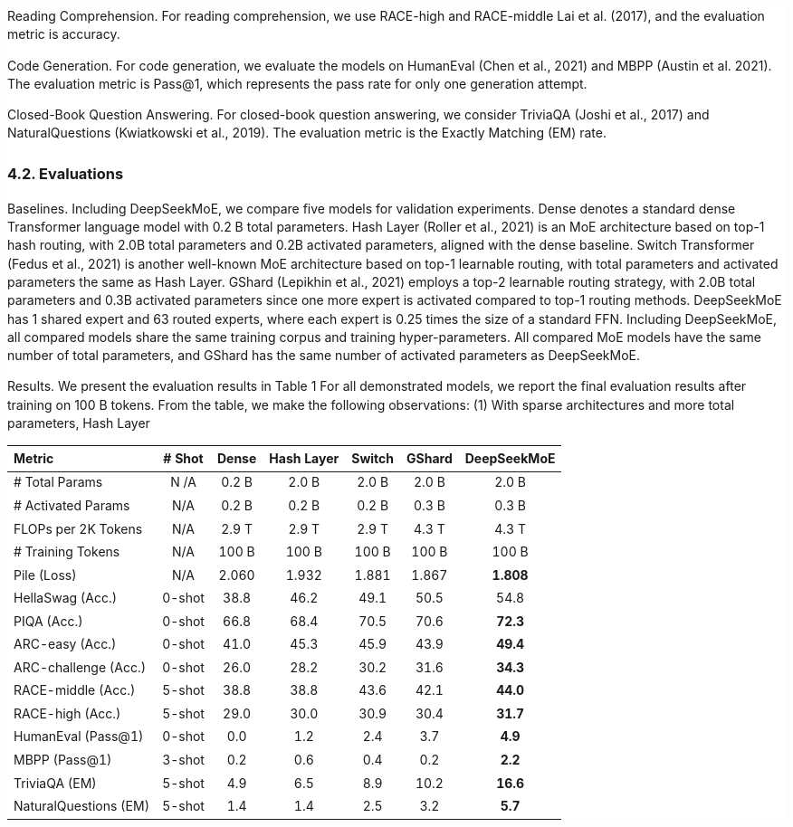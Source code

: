 Reading Comprehension. For reading comprehension, we use RACE-high and RACE-middle Lai et al. (2017), and the evaluation metric is accuracy.

Code Generation. For code generation, we evaluate the models on HumanEval (Chen et al., 2021) and MBPP (Austin et al. 2021). The evaluation metric is Pass@1, which represents the pass rate for only one generation attempt.

Closed-Book Question Answering. For closed-book question answering, we consider TriviaQA (Joshi et al., 2017) and NaturalQuestions (Kwiatkowski et al., 2019). The evaluation metric is the Exactly Matching (EM) rate.

### 4.2. Evaluations

Baselines. Including DeepSeekMoE, we compare five models for validation experiments. Dense denotes a standard dense Transformer language model with $0.2 \mathrm{~B}$ total parameters. Hash Layer (Roller et al., 2021) is an MoE architecture based on top-1 hash routing, with 2.0B total parameters and 0.2B activated parameters, aligned with the dense baseline. Switch Transformer (Fedus et al., 2021) is another well-known MoE architecture based on top-1 learnable routing, with total parameters and activated parameters the same as Hash Layer. GShard (Lepikhin et al., 2021) employs a top-2 learnable routing strategy, with 2.0B total parameters and 0.3B activated parameters since one more expert is activated compared to top-1 routing methods. DeepSeekMoE has 1 shared expert and 63 routed experts, where each expert is 0.25 times the size of a standard FFN. Including DeepSeekMoE, all compared models share the same training corpus and training hyper-parameters. All compared MoE models have the same number of total parameters, and GShard has the same number of activated parameters as DeepSeekMoE.

Results. We present the evaluation results in Table 1 For all demonstrated models, we report the final evaluation results after training on 100 B tokens. From the table, we make the following observations: (1) With sparse architectures and more total parameters, Hash Layer

| Metric | \# Shot | Dense | Hash Layer | Switch | GShard | DeepSeekMoE |
| :--- | :---: | :---: | :---: | :---: | :---: | :---: |
| \# Total Params | N /A | $0.2 \mathrm{~B}$ | $2.0 \mathrm{~B}$ | $2.0 \mathrm{~B}$ | $2.0 \mathrm{~B}$ | $2.0 \mathrm{~B}$ |
| \# Activated Params | N/A | $0.2 \mathrm{~B}$ | $0.2 \mathrm{~B}$ | $0.2 \mathrm{~B}$ | $0.3 \mathrm{~B}$ | $0.3 \mathrm{~B}$ |
| FLOPs per 2K Tokens | N/A | $2.9 \mathrm{~T}$ | $2.9 \mathrm{~T}$ | $2.9 \mathrm{~T}$ | $4.3 \mathrm{~T}$ | $4.3 \mathrm{~T}$ |
| \# Training Tokens | N/A | $100 \mathrm{~B}$ | $100 \mathrm{~B}$ | $100 \mathrm{~B}$ | $100 \mathrm{~B}$ | $100 \mathrm{~B}$ |
| Pile (Loss) | N/A | 2.060 | 1.932 | 1.881 | 1.867 | $\mathbf{1 . 8 0 8}$ |
| HellaSwag (Acc.) | 0-shot | 38.8 | 46.2 | 49.1 | 50.5 | 54.8 |
| PIQA (Acc.) | 0-shot | 66.8 | 68.4 | 70.5 | 70.6 | $\mathbf{7 2 . 3}$ |
| ARC-easy (Acc.) | 0-shot | 41.0 | 45.3 | 45.9 | 43.9 | $\mathbf{4 9 . 4}$ |
| ARC-challenge (Acc.) | 0-shot | 26.0 | 28.2 | 30.2 | 31.6 | $\mathbf{3 4 . 3}$ |
| RACE-middle (Acc.) | 5-shot | 38.8 | 38.8 | 43.6 | 42.1 | $\mathbf{4 4 . 0}$ |
| RACE-high (Acc.) | 5-shot | 29.0 | 30.0 | 30.9 | 30.4 | $\mathbf{3 1 . 7}$ |
| HumanEval (Pass@1) | 0-shot | 0.0 | 1.2 | 2.4 | 3.7 | $\mathbf{4 . 9}$ |
| MBPP (Pass@1) | 3-shot | 0.2 | 0.6 | 0.4 | 0.2 | $\mathbf{2 . 2}$ |
| TriviaQA (EM) | 5-shot | 4.9 | 6.5 | 8.9 | 10.2 | $\mathbf{1 6 . 6}$ |
| NaturalQuestions (EM) | 5-shot | 1.4 | 1.4 | 2.5 | 3.2 | $\mathbf{5 . 7}$ |
